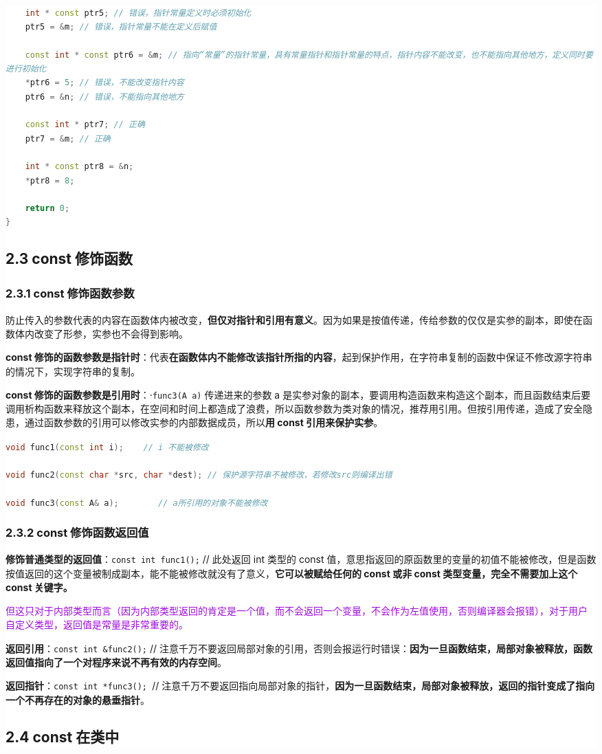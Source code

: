```cpp
    int * const ptr5; // 错误，指针常量定义时必须初始化
    ptr5 = &m; // 错误，指针常量不能在定义后赋值
 
    const int * const ptr6 = &m; // 指向“常量”的指针常量，具有常量指针和指针常量的特点，指针内容不能改变，也不能指向其他地方，定义同时要进行初始化
    *ptr6 = 5; // 错误，不能改变指针内容
    ptr6 = &n; // 错误，不能指向其他地方
 
    const int * ptr7; // 正确
    ptr7 = &m; // 正确
 
    int * const ptr8 = &n;
    *ptr8 = 8;
 
    return 0;
}
```



## 2.3 const 修饰函数

### 2.3.1 const 修饰函数参数

防止传入的参数代表的内容在函数体内被改变，**但仅对指针和引用有意义**。因为如果是按值传递，传给参数的仅仅是实参的副本，即使在函数体内改变了形参，实参也不会得到影响。

**const 修饰的函数参数是指针时**：代表**在函数体内不能修改该指针所指的内容**，起到保护作用，在字符串复制的函数中保证不修改源字符串的情况下，实现字符串的复制。

**const 修饰的函数参数是引用时**：·`func3(A a)` 传递进来的参数 a 是实参对象的副本，要调用构造函数来构造这个副本，而且函数结束后要调用析构函数来释放这个副本，在空间和时间上都造成了浪费，所以函数参数为类对象的情况，推荐用引用。但按引用传递，造成了安全隐患，通过函数参数的引用可以修改实参的内部数据成员，所以**用 const 引用来保护实参**。

```cpp
void func1(const int i); 	// i 不能被修改

void func2(const char *src, char *dest); // 保护源字符串不被修改，若修改src则编译出错

void func3(const A& a);        // a所引用的对象不能被修改
```

### 2.3.2 const 修饰函数返回值

**修饰普通类型的返回值**：`const int func1();` // 此处返回 int 类型的 const 值，意思指返回的原函数里的变量的初值不能被修改，但是函数按值返回的这个变量被制成副本，能不能被修改就没有了意义，**它可以被赋给任何的 const 或非 const 类型变量，完全不需要加上这个 const 关键字。**

<font color=alice>但这只对于内部类型而言（因为内部类型返回的肯定是一个值，而不会返回一个变量，不会作为左值使用，否则编译器会报错），对于用户自定义类型，返回值是常量是非常重要的。</font>

**返回引用**：`const int &func2();` // 注意千万不要返回局部对象的引用，否则会报运行时错误：**因为一旦函数结束，局部对象被释放，函数返回值指向了一个对程序来说不再有效的内存空间**。

**返回指针**：`const int *func3(); `// 注意千万不要返回指向局部对象的指针，**因为一旦函数结束，局部对象被释放，返回的指针变成了指向一个不再存在的对象的悬垂指针**。



## 2.4 const 在类中
